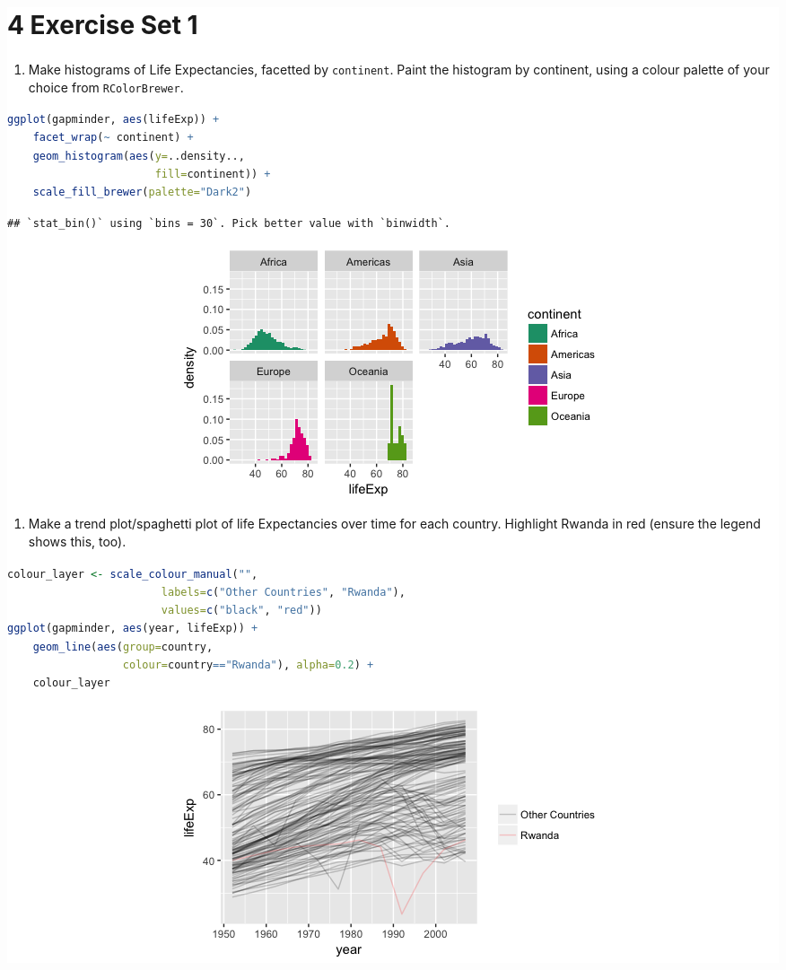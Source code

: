 4 Exercise Set 1
================

1.  Make histograms of Life Expectancies, facetted by `continent`. Paint the histogram by continent, using a colour palette of your choice from `RColorBrewer`.

``` r
ggplot(gapminder, aes(lifeExp)) +
    facet_wrap(~ continent) +
    geom_histogram(aes(y=..density.., 
                       fill=continent)) +
    scale_fill_brewer(palette="Dark2")
```

    ## `stat_bin()` using `bins = 30`. Pick better value with `binwidth`.

<img src="cm013-notes_and_exercises_files/figure-markdown_github/unnamed-chunk-29-1.png" style="display: block; margin: auto;" />

1.  Make a trend plot/spaghetti plot of life Expectancies over time for each country. Highlight Rwanda in red (ensure the legend shows this, too).

``` r
colour_layer <- scale_colour_manual("", 
                        labels=c("Other Countries", "Rwanda"),
                        values=c("black", "red"))
ggplot(gapminder, aes(year, lifeExp)) +
    geom_line(aes(group=country,
                  colour=country=="Rwanda"), alpha=0.2) +
    colour_layer
```

<img src="cm013-notes_and_exercises_files/figure-markdown_github/unnamed-chunk-30-1.png" style="display: block; margin: auto;" />
